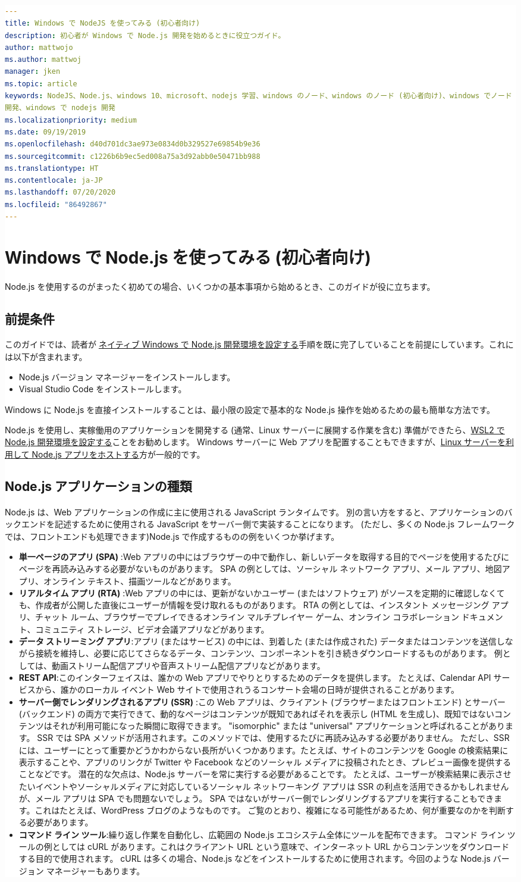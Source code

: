```yaml
---
title: Windows で NodeJS を使ってみる (初心者向け)
description: 初心者が Windows で Node.js 開発を始めるときに役立つガイド。
author: mattwojo
ms.author: mattwoj
manager: jken
ms.topic: article
keywords: NodeJS、Node.js、windows 10、microsoft、nodejs 学習、windows のノード、windows のノード (初心者向け)、windows でノード開発、windows で nodejs 開発
ms.localizationpriority: medium
ms.date: 09/19/2019
ms.openlocfilehash: d40d701dc3ae973e0834d0b329527e69854b9e36
ms.sourcegitcommit: c1226b6b9ec5ed008a75a3d92abb0e50471bb988
ms.translationtype: HT
ms.contentlocale: ja-JP
ms.lasthandoff: 07/20/2020
ms.locfileid: "86492867"
---
```

# <a name="get-started-using-nodejs-on-windows-for-beginners"></a>Windows で Node.js を使ってみる (初心者向け)

Node.js を使用するのがまったく初めての場合、いくつかの基本事項から始めるとき、このガイドが役に立ちます。

## <a name="prerequisites"></a>前提条件

このガイドでは、読者が [ネイティブ Windows で Node.js 開発環境を設定する](./setup-on-windows.md)手順を既に完了していることを前提にしています。これには以下が含まれます。

- Node.js バージョン マネージャーをインストールします。
- Visual Studio Code をインストールします。

Windows に Node.js を直接インストールすることは、最小限の設定で基本的な Node.js 操作を始めるための最も簡単な方法です。

Node.js を使用し、実稼働用のアプリケーションを開発する (通常、Linux サーバーに展開する作業を含む) 準備ができたら、[WSL2 で Node.js 開発環境を設定する](./setup-on-wsl2.md)ことをお勧めします。 Windows サーバーに Web アプリを配置することもできますが、[Linux サーバーを利用して Node.js アプリをホストする](https://azure.microsoft.com/develop/nodejs/)方が一般的です。

## <a name="types-of-nodejs-applications"></a>Node.js アプリケーションの種類

Node.js は、Web アプリケーションの作成に主に使用される JavaScript ランタイムです。 別の言い方をすると、アプリケーションのバックエンドを記述するために使用される JavaScript をサーバー側で実装することになります。 (ただし、多くの Node.js フレームワークでは、フロントエンドも処理できます)Node.js で作成するものの例をいくつか挙げます。

- **単一ページのアプリ (SPA)** :Web アプリの中にはブラウザーの中で動作し、新しいデータを取得する目的でページを使用するたびにページを再読み込みする必要がないものがあります。 SPA の例としては、ソーシャル ネットワーク アプリ、メール アプリ、地図アプリ、オンライン テキスト、描画ツールなどがあります。
- **リアルタイム アプリ (RTA)** :Web アプリの中には、更新がないかユーザー (またはソフトウェア) がソースを定期的に確認しなくても、作成者が公開した直後にユーザーが情報を受け取れるものがあります。 RTA の例としては、インスタント メッセージング アプリ、チャット ルーム、ブラウザーでプレイできるオンライン マルチプレイヤー ゲーム、オンライン コラボレーション ドキュメント、コミュニティ ストレージ、ビデオ会議アプリなどがあります。
- **データ ストリーミング アプリ**:アプリ (またはサービス) の中には、到着した (または作成された) データまたはコンテンツを送信しながら接続を維持し、必要に応じてさらなるデータ、コンテンツ、コンポーネントを引き続きダウンロードするものがあります。 例としては、動画ストリーム配信アプリや音声ストリーム配信アプリなどがあります。
- **REST API**:このインターフェイスは、誰かの Web アプリでやりとりするためのデータを提供します。 たとえば、Calendar API サービスから、誰かのローカル イベント Web サイトで使用されうるコンサート会場の日時が提供されることがあります。
- **サーバー側でレンダリングされるアプリ (SSR)** :この Web アプリは、クライアント (ブラウザーまたはフロントエンド) とサーバー (バックエンド) の両方で実行できて、動的なページはコンテンツが既知であればそれを表示し (HTML を生成し)、既知ではないコンテンツはそれが利用可能になった瞬間に取得できます。 "isomorphic" または "universal" アプリケーションと呼ばれることがあります。 SSR では SPA メソッドが活用されます。このメソッドでは、使用するたびに再読み込みする必要がありません。 ただし、SSR には、ユーザーにとって重要かどうかわからない長所がいくつかあります。たとえば、サイトのコンテンツを Google の検索結果に表示することや、アプリのリンクが Twitter や Facebook などのソーシャル メディアに投稿されたとき、プレビュー画像を提供することなどです。 潜在的な欠点は、Node.js サーバーを常に実行する必要があることです。 たとえば、ユーザーが検索結果に表示させたいイベントやソーシャルメディアに対応しているソーシャル ネットワーキング アプリは SSR の利点を活用できるかもしれませんが、メール アプリは SPA でも問題ないでしょう。 SPA ではないがサーバー側でレンダリングするアプリを実行することもできます。これはたとえば、WordPress ブログのようなものです。 ご覧のとおり、複雑になる可能性があるため、何が重要なのかを判断する必要があります。
- **コマンド ライン ツール**:繰り返し作業を自動化し、広範囲の Node.js エコシステム全体にツールを配布できます。 コマンド ライン ツールの例としては cURL があります。これはクライアント URL という意味で、インターネット URL からコンテンツをダウンロードする目的で使用されます。 cURL は多くの場合、Node.js などをインストールするために使用されます。今回のような Node.js バージョン マネージャーもあります。